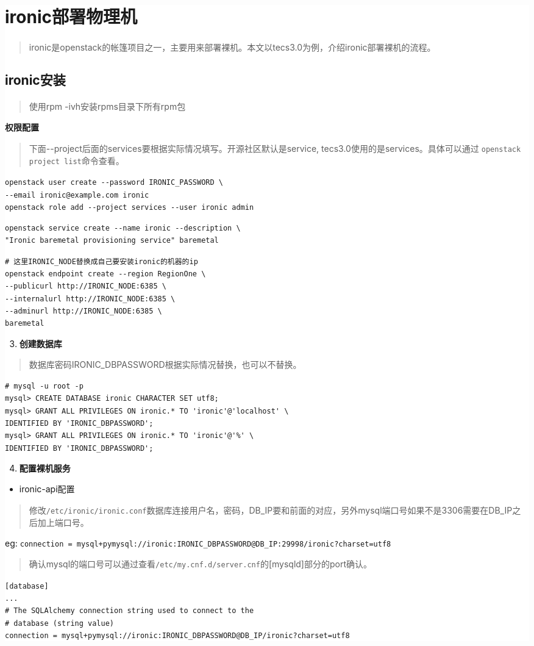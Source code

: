 # ironic部署物理机
> ironic是openstack的帐篷项目之一，主要用来部署裸机。本文以tecs3.0为例，介绍ironic部署裸机的流程。

## ironic安装

> 使用rpm -ivh安装rpms目录下所有rpm包

**权限配置**

> 下面--project后面的services要根据实际情况填写。开源社区默认是service, tecs3.0使用的是services。具体可以通过
> `openstack project list`命令查看。

```shell
openstack user create --password IRONIC_PASSWORD \
--email ironic@example.com ironic
openstack role add --project services --user ironic admin
```

```shell
openstack service create --name ironic --description \
"Ironic baremetal provisioning service" baremetal
```

```shell
# 这里IRONIC_NODE替换成自己要安装ironic的机器的ip
openstack endpoint create --region RegionOne \
--publicurl http://IRONIC_NODE:6385 \
--internalurl http://IRONIC_NODE:6385 \
--adminurl http://IRONIC_NODE:6385 \
baremetal
```

3. **创建数据库**

> 数据库密码IRONIC_DBPASSWORD根据实际情况替换，也可以不替换。

```shell
# mysql -u root -p
mysql> CREATE DATABASE ironic CHARACTER SET utf8;
mysql> GRANT ALL PRIVILEGES ON ironic.* TO 'ironic'@'localhost' \
IDENTIFIED BY 'IRONIC_DBPASSWORD';
mysql> GRANT ALL PRIVILEGES ON ironic.* TO 'ironic'@'%' \
IDENTIFIED BY 'IRONIC_DBPASSWORD';
```

4. **配置裸机服务**

- ironic-api配置

> 修改`/etc/ironic/ironic.conf`数据库连接用户名，密码，DB_IP要和前面的对应，另外mysql端口号如果不是3306需要在DB_IP之后加上端口号。

eg:
`connection = mysql+pymysql://ironic:IRONIC_DBPASSWORD@DB_IP:29998/ironic?charset=utf8`

> 确认mysql的端口号可以通过查看`/etc/my.cnf.d/server.cnf`的[mysqld]部分的port确认。

```shell
[database]
...
# The SQLAlchemy connection string used to connect to the
# database (string value)
connection = mysql+pymysql://ironic:IRONIC_DBPASSWORD@DB_IP/ironic?charset=utf8
```
